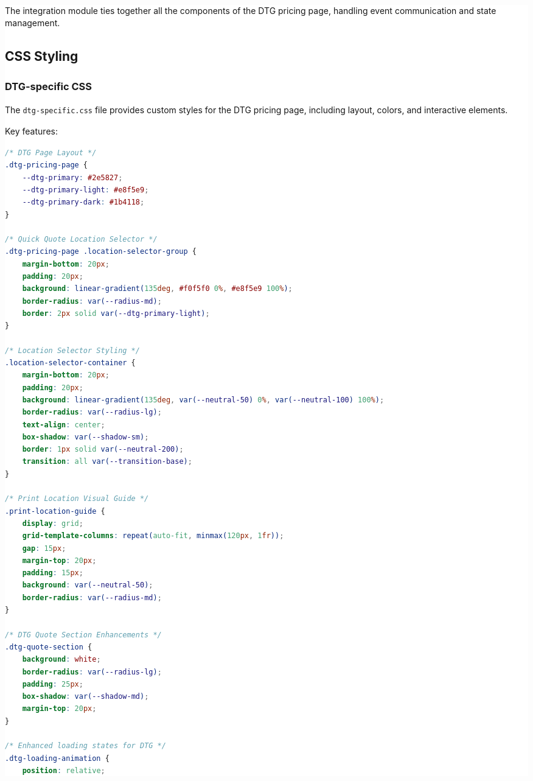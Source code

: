 The integration module ties together all the components of the DTG pricing page, handling event communication and state management.

## CSS Styling

### DTG-specific CSS

The `dtg-specific.css` file provides custom styles for the DTG pricing page, including layout, colors, and interactive elements.

Key features:

```css
/* DTG Page Layout */
.dtg-pricing-page {
    --dtg-primary: #2e5827;
    --dtg-primary-light: #e8f5e9;
    --dtg-primary-dark: #1b4118;
}

/* Quick Quote Location Selector */
.dtg-pricing-page .location-selector-group {
    margin-bottom: 20px;
    padding: 20px;
    background: linear-gradient(135deg, #f0f5f0 0%, #e8f5e9 100%);
    border-radius: var(--radius-md);
    border: 2px solid var(--dtg-primary-light);
}

/* Location Selector Styling */
.location-selector-container {
    margin-bottom: 20px;
    padding: 20px;
    background: linear-gradient(135deg, var(--neutral-50) 0%, var(--neutral-100) 100%);
    border-radius: var(--radius-lg);
    text-align: center;
    box-shadow: var(--shadow-sm);
    border: 1px solid var(--neutral-200);
    transition: all var(--transition-base);
}

/* Print Location Visual Guide */
.print-location-guide {
    display: grid;
    grid-template-columns: repeat(auto-fit, minmax(120px, 1fr));
    gap: 15px;
    margin-top: 20px;
    padding: 15px;
    background: var(--neutral-50);
    border-radius: var(--radius-md);
}

/* DTG Quote Section Enhancements */
.dtg-quote-section {
    background: white;
    border-radius: var(--radius-lg);
    padding: 25px;
    box-shadow: var(--shadow-md);
    margin-top: 20px;
}

/* Enhanced loading states for DTG */
.dtg-loading-animation {
    position: relative;
```